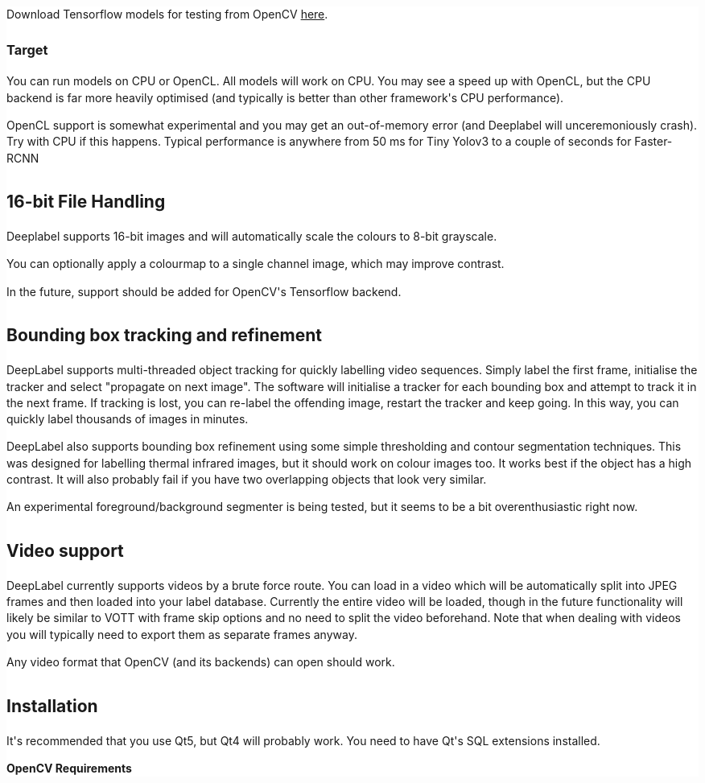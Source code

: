 Download Tensorflow models for testing from OpenCV [here](https://github.com/opencv/opencv/wiki/TensorFlow-Object-Detection-API).

### Target

You can run models on CPU or OpenCL. All models will work on CPU. You may see a speed up with OpenCL, but the CPU backend is far more heavily optimised (and typically is better than other framework's CPU performance).

OpenCL support is somewhat experimental and you may get an out-of-memory error (and Deeplabel will unceremoniously crash). Try with CPU if this happens. Typical performance is anywhere from 50 ms for Tiny Yolov3 to a couple of seconds for Faster-RCNN

## 16-bit File Handling

Deeplabel supports 16-bit images and will automatically scale the colours to 8-bit grayscale. 

You can optionally apply a colourmap to a single channel image, which may improve contrast.

In the future, support should be added for OpenCV's Tensorflow backend.

## Bounding box tracking and refinement

DeepLabel supports multi-threaded object tracking for quickly labelling video sequences. Simply label the first frame, initialise the tracker and select "propagate on next image". The software will initialise a tracker for each bounding box and attempt to track it in the next frame. If tracking is lost, you can re-label the offending image, restart the tracker and keep going. In this way, you can quickly label thousands of images in minutes.

DeepLabel also supports bounding box refinement using some simple thresholding and contour segmentation techniques. This was designed for labelling thermal infrared images, but it should work on colour images too. It works best if the object has a high contrast. It will also probably fail if you have two overlapping objects that look very similar.

An experimental foreground/background segmenter is being tested, but it seems to be a bit overenthusiastic right now.

## Video support

DeepLabel currently supports videos by a brute force route. You can load in a video which will be automatically split into JPEG frames and then loaded into your label database. Currently the entire video will be loaded, though in the future functionality will likely be similar to VOTT with frame skip options and no need to split the video beforehand. Note that when dealing with videos you will typically need to export them as separate frames anyway.

Any video format that OpenCV (and its backends) can open should work.

Installation
--

It's recommended that you use Qt5, but Qt4 will probably work. You need to have Qt's SQL extensions installed.

**OpenCV Requirements**
